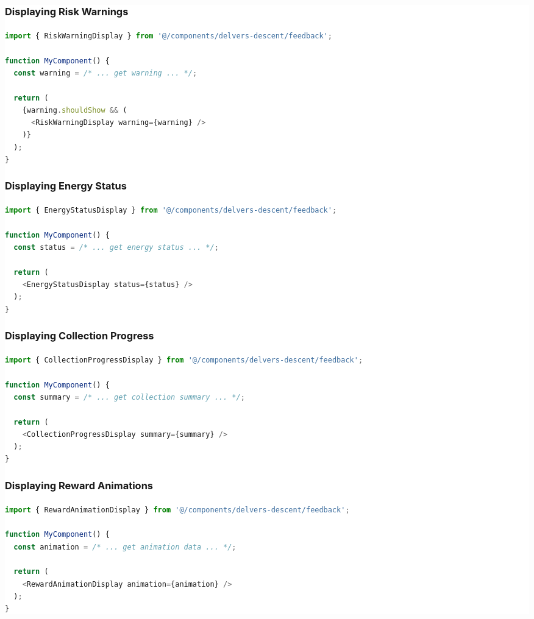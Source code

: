 ### Displaying Risk Warnings

```typescript
import { RiskWarningDisplay } from '@/components/delvers-descent/feedback';

function MyComponent() {
  const warning = /* ... get warning ... */;

  return (
    {warning.shouldShow && (
      <RiskWarningDisplay warning={warning} />
    )}
  );
}
```

### Displaying Energy Status

```typescript
import { EnergyStatusDisplay } from '@/components/delvers-descent/feedback';

function MyComponent() {
  const status = /* ... get energy status ... */;

  return (
    <EnergyStatusDisplay status={status} />
  );
}
```

### Displaying Collection Progress

```typescript
import { CollectionProgressDisplay } from '@/components/delvers-descent/feedback';

function MyComponent() {
  const summary = /* ... get collection summary ... */;

  return (
    <CollectionProgressDisplay summary={summary} />
  );
}
```

### Displaying Reward Animations

```typescript
import { RewardAnimationDisplay } from '@/components/delvers-descent/feedback';

function MyComponent() {
  const animation = /* ... get animation data ... */;

  return (
    <RewardAnimationDisplay animation={animation} />
  );
}
```
